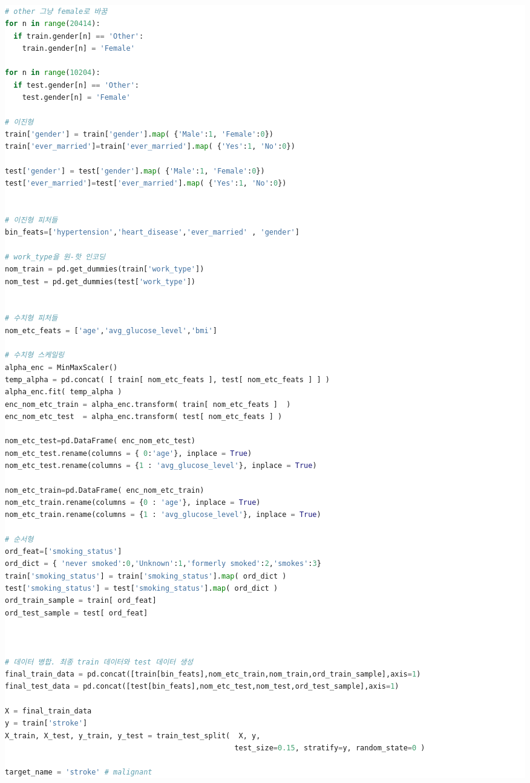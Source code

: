 ```python
# other 그냥 female로 바꿈
for n in range(20414):
  if train.gender[n] == 'Other':
    train.gender[n] = 'Female'

for n in range(10204):
  if test.gender[n] == 'Other':
    test.gender[n] = 'Female'

# 이진형
train['gender'] = train['gender'].map( {'Male':1, 'Female':0})
train['ever_married']=train['ever_married'].map( {'Yes':1, 'No':0})

test['gender'] = test['gender'].map( {'Male':1, 'Female':0})
test['ever_married']=test['ever_married'].map( {'Yes':1, 'No':0})


# 이진형 피처들
bin_feats=['hypertension','heart_disease','ever_married' , 'gender']

# work_type을 원-핫 인코딩
nom_train = pd.get_dummies(train['work_type'])
nom_test = pd.get_dummies(test['work_type'])


# 수치형 피처들
nom_etc_feats = ['age','avg_glucose_level','bmi']

# 수치형 스케일링
alpha_enc = MinMaxScaler()
temp_alpha = pd.concat( [ train[ nom_etc_feats ], test[ nom_etc_feats ] ] )
alpha_enc.fit( temp_alpha )
enc_nom_etc_train = alpha_enc.transform( train[ nom_etc_feats ]  )
enc_nom_etc_test  = alpha_enc.transform( test[ nom_etc_feats ] )

nom_etc_test=pd.DataFrame( enc_nom_etc_test)
nom_etc_test.rename(columns = { 0:'age'}, inplace = True)
nom_etc_test.rename(columns = {1 : 'avg_glucose_level'}, inplace = True)

nom_etc_train=pd.DataFrame( enc_nom_etc_train)
nom_etc_train.rename(columns = {0 : 'age'}, inplace = True)
nom_etc_train.rename(columns = {1 : 'avg_glucose_level'}, inplace = True)

# 순서형
ord_feat=['smoking_status']
ord_dict = { 'never smoked':0,'Unknown':1,'formerly smoked':2,'smokes':3}
train['smoking_status'] = train['smoking_status'].map( ord_dict )
test['smoking_status'] = test['smoking_status'].map( ord_dict )
ord_train_sample = train[ ord_feat]
ord_test_sample = test[ ord_feat]



# 데이터 병합. 최종 train 데이터와 test 데이터 생성
final_train_data = pd.concat([train[bin_feats],nom_etc_train,nom_train,ord_train_sample],axis=1)
final_test_data = pd.concat([test[bin_feats],nom_etc_test,nom_test,ord_test_sample],axis=1)

X = final_train_data
y = train['stroke']
X_train, X_test, y_train, y_test = train_test_split(  X, y, 
                                                     test_size=0.15, stratify=y, random_state=0 )

target_name = 'stroke' # malignant
```